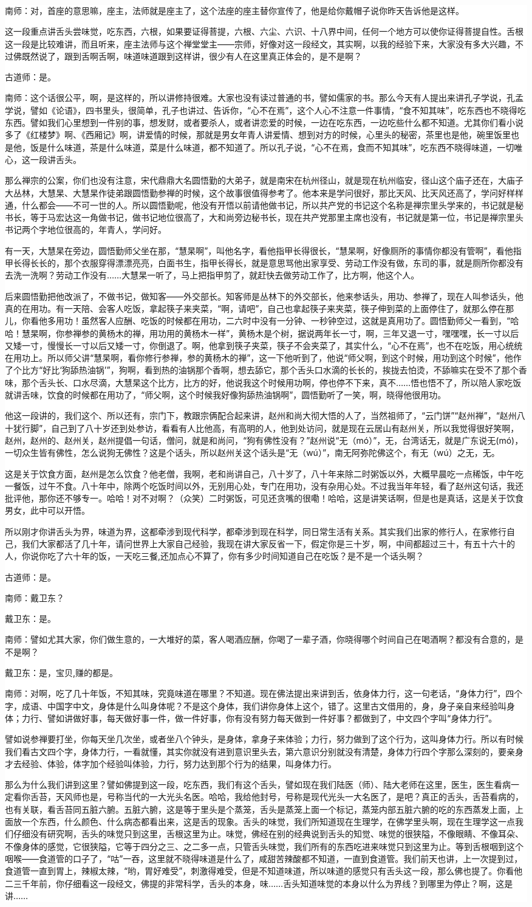 南师：对，首座的意思嘛，座主，法师就是座主了，这个法座的座主替你宣传了，他是给你戴帽子说你昨天告诉他是这样。

这一段重点讲舌头尝味觉，吃东西，六根，如果要证得菩提，六根、六尘、六识、十八界中间，任何一个地方可以使你证得菩提自性。舌根这一段是比较难讲，而且听来，座主法师与这个禅堂堂主——宗师，好像对这一段经文，其实啊，以我的经验下来，大家没有多大兴趣，不过佛既然说了，跟到舌啊舌啊，味道味道跟到这样讲，很少有人在这里真正体会的，是不是啊？

古道师：是。

南师：这个话很公平，啊，是这样的，所以讲修持很难。大家也没有读过普通的书，譬如儒家的书。那么今天有人提出来讲孔子学说，孔孟学说，譬如《论语》，四书里头，很简单，孔子也讲过、告诉你，“心不在焉”，这个人心不注意一件事情，“食不知其味”，吃东西也不晓得吃东西。譬如我们心里想到一件别的事，想发财，或者要杀人，或者讲恋爱的时候，一边在吃东西，一边吃些什么都不知道。尤其你们看小说多了《红楼梦》啊、《西厢记》啊，讲爱情的时候，那就是男女年青人讲爱情、想到对方的时候，心里头的秘密，茶里也是他，碗里饭里也是他，饭是什么味道，茶是什么味道，菜是什么味道，都不知道了。所以孔子说，“心不在焉，食而不知其味”，吃东西不晓得味道，一切唯心，这一段讲舌头。

那么禅宗的公案，你们也没有注意，宋代鼎鼎大名圆悟勤的大弟子，就是南宋在杭州径山，就是现在杭州临安，径山这个庙子还在，大庙子大丛林，大慧杲、大慧杲作徒弟跟圆悟勤参禅的时候，这个故事很值得参考了。他本来是学问很好，那比天风、比天风还高了，学问好样样通，什么都会——不可一世的人。所以圆悟勤呢，他没有开悟以前请他做书记，所以共产党的书记这个名称是禅宗里头学来的，书记就是秘书长，等于马宏达这一角做书记，做书记地位很高了，大和尚旁边秘书长，现在共产党那里主席也没有，书记就是第一位，书记是禅宗里头书记两个字地位很高的，年青人，学问好。

有一天，大慧杲在旁边，圆悟勤师父坐在那，“慧杲啊”，叫他名字，看他指甲长得很长，“慧杲啊，好像厕所的事情你都没有管啊”，看他指甲长得长长的，那个衣服穿得漂漂亮亮，白面书生，指甲长得长，就是意思骂他出家享受、劳动工作没有做，东司的事，就是厕所你都没有去洗一洗啊？劳动工作没有……大慧杲一听了，马上把指甲剪了，就赶快去做劳动工作了，比方啊，他这个人。

后来圆悟勤把他改派了，不做书记，做知客——外交部长。知客师是丛林下的外交部长，他来参话头，用功、参禅了，现在人叫参话头，他真的在用功。有一天陪、会客人吃饭，拿起筷子来夹菜，“啊，请吧”，自己也拿起筷子来夹菜，筷子伸到菜的上面停住了，就那么停在那儿，你看他多用功！虽然客人应酬、吃饭的时候都在用功，二六时中没有一分钟、一秒钟空过，这就是真用功了。圆悟勤师父一看到，“哈哈！慧杲啊，你参禅参的黄杨木的禅，用功用的黄杨木一样”，黄杨木是个树，据说两年长一寸，啊，三年又退一寸，嘿嘿嘿，长一寸以后又矮一寸，慢慢长一寸以后又矮一寸，你倒退了。啊，他拿到筷子夹菜，筷子不会夹菜了，其实什么，“心不在焉”，也不在吃饭，用心统统在用功上。所以师父讲“慧杲啊，看你修行参禅，参的黄杨木的禅”，这一下他听到了，他说“师父啊，到这个时候，用功到这个时候”，他作了个比方“好比‘狗舔热油锅’”，狗啊，看到热的油锅那个香啊，想去舔它，那个舌头口水滴的长长的，挨拢去怕烫，不舔嘛实在受不了那个香味，那个舌头长、口水尽滴，大慧杲这个比方，比方的好，他说我这个时候用功啊，停也停不下来，真不……悟也悟不了，所以陪人家吃饭就讲舌味，饮食的时候都在用功了，“师父啊，这个时候我好像狗舔热油锅啊”，圆悟勤听了一笑，啊，晓得他很用功。

他这一段讲的，我们这个、所以还有，宗门下，教跟宗俩配合起来讲，赵州和尚大彻大悟的人了，当然祖师了，“云门饼”“赵州禅”，“赵州八十犹行脚”，自己到了八十岁还到处参访，看看有人比他高，有高明的人，他到处访问，就是现在云居山有赵州关，所以我觉得很好笑啊，赵州，赵州的、赵州关，赵州提倡一句话，僧问，就是和尚问，“狗有佛性没有？”赵州说“无（mó）”，无，台湾话无，就是广东说无(mó)，一切众生皆有佛性，怎么说狗无佛性？这是个话头，所以赵州关这个话头是“无（wú）”，南无阿弥陀佛这个，有无（wú）之无，无。

这是关于饮食方面，赵州是怎么饮食？他老僧，我啊，老和尚讲自己，八十岁了，八十年来除二时粥饭以外，大概早晨吃一点稀饭，中午吃一餐饭，过午不食。八十年中，除两个吃饭时间以外，无别用心处，专门在用功，没有杂用心处。不过我当年年轻，看了赵州这句话，我还批评他，那你还不够专一。哈哈！对不对啊？（众笑）二时粥饭，可见还贪嘴的很嘞！哈哈，这是讲笑话啊，但是也是真话，这是关于饮食男女，此中可以开悟。

所以刚才你讲舌头为界，味道为界，这都牵涉到现代科学，都牵涉到现在科学，同日常生活有关系。其实我们出家的修行人，在家修行自己，我们大家都活了几十年，请问世界上大家自己经验，我现在讲大家反省一下，假定你是三十岁，啊，中间都超过三十，有五十六十的人，你说你吃了六十年的饭，一天吃三餐,还加点心不算了，你有多少时间知道自己在吃饭？是不是一个话头啊？

古道师：是。

南师：戴卫东？

戴卫东：是。

南师：譬如尤其大家，你们做生意的，一大堆好的菜，客人喝酒应酬，你喝了一辈子酒，你晓得哪个时间自己在喝酒啊？都没有合意的，是不是啊？

戴卫东：是，宝贝,赚的都是。

南师：对啊，吃了几十年饭，不知其味，究竟味道在哪里？不知道。现在佛法提出来讲到舌，依身体力行，这一句老话，“身体力行”，四个字，成语、中国字中文，身体是什么叫身体呢？不是这个身体，我们讲你身体上这个，错了。这里古文借用的，身，身子亲自来经验叫身体；力行、譬如讲做好事，每天做好事一件，做一件好事，你有没有努力每天做到一件好事？都做到了，中文四个字叫“身体力行”。

譬如说参禅要打坐，你每天坐几次坐，或者坐八个钟头，是身体，拿身子来体验；力行，努力做到了这个行为，这叫身体力行。所以有时候我们看古文四个字，身体力行，一看就懂，其实你就没有进到意识里头去，第六意识分别就没有清楚，身体力行四个字那么深刻的，要亲身才去经验、体验，体字加个经验叫体验，力行，努力达到那个行为的结果，叫身体力行。

那么为什么我们讲到这里？譬如佛提到这一段，吃东西，我们有这个舌头，譬如现在我们陆医（师）、陆大老师在这里，医生，医生看病一定看你舌苔，天风师也是，号称当代的一大光头名医。哈哈，我给他封号，号称是现代光头一大名医了，是吧？真正的舌头，舌苔看病的，也有关联，看舌苔同五脏六腑。五脏六腑，这是等于里头是个蒸笼，舌头是蒸笼上面一个标记，蒸笼内部五脏六腑的吃的东西蒸发上面，上面放一个东西，什么颜色、什么病态都看出来，这是舌的现象。舌头的味觉，我们所知道现在生理学，在佛学里头啊，现在生理学这一点我们仔细没有研究啊，舌头的味觉只到这里，舌根这里为止。味觉，佛经在别的经典说到舌头的知觉、味觉的很狭隘，不像眼睛、不像耳朵、不像身体的感觉，它很狭隘，它等于四分之三、之二多一点，只管舌头味觉，我们所有的东西吃进来味觉只到这里为止。等到舌根咽到这个咽喉——食道管的口子了，“咕”一吞，这里就不晓得味道是什么了，咸甜苦辣酸都不知道，一直到食道管。我们前天也讲，上一次提到过，食道管一直到胃上，辣椒太辣，“哟，胃好难受”，刺激得难受，但是不知道味道，所以味道的感觉只有舌头这一段，那么佛也提了。你看他二三千年前，你仔细看这一段经文，佛提的非常科学，舌头的本身，味……舌头知道味觉的本身以什么为界线？到哪里为停止？啊，这是讲……
